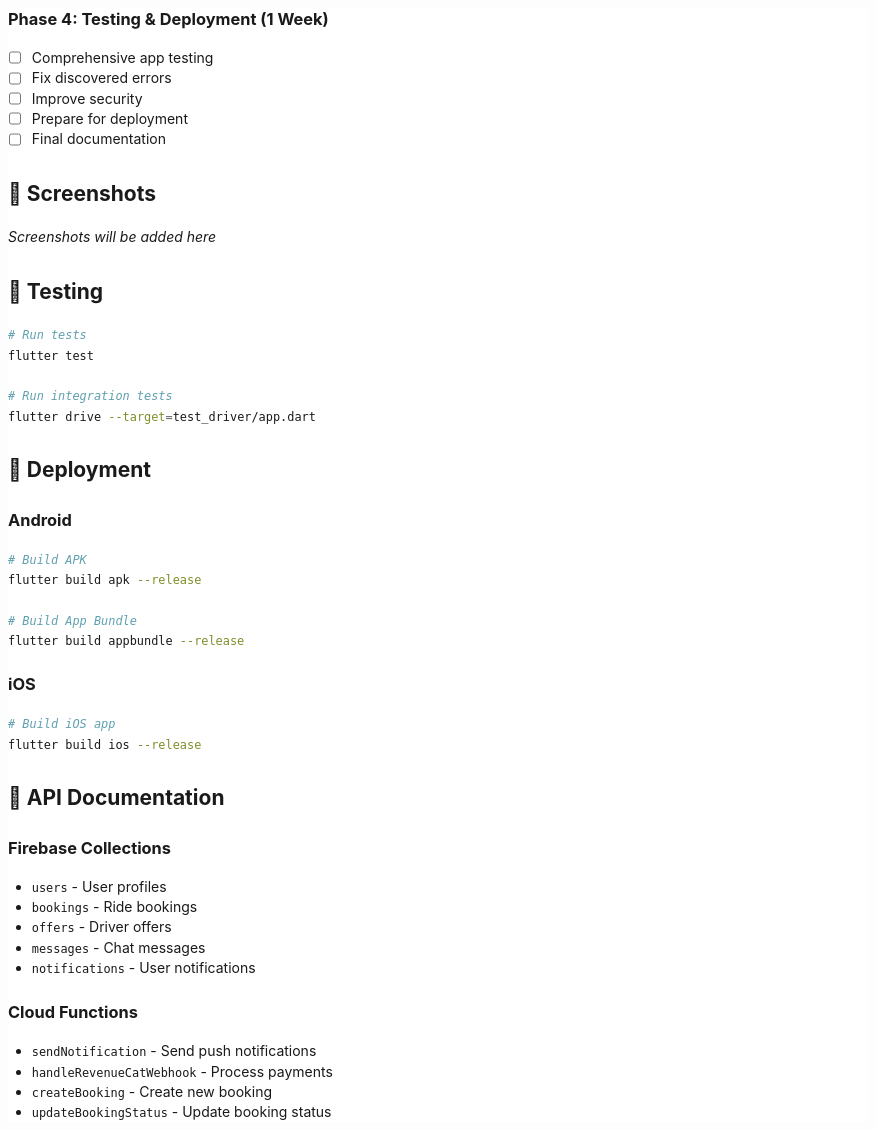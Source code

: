 ### Phase 4: Testing & Deployment (1 Week)
- [ ] Comprehensive app testing
- [ ] Fix discovered errors
- [ ] Improve security
- [ ] Prepare for deployment
- [ ] Final documentation

## 📱 Screenshots

*Screenshots will be added here*

## 🧪 Testing

```bash
# Run tests
flutter test

# Run integration tests
flutter drive --target=test_driver/app.dart
```

## 🚀 Deployment

### Android
```bash
# Build APK
flutter build apk --release

# Build App Bundle
flutter build appbundle --release
```

### iOS
```bash
# Build iOS app
flutter build ios --release
```

## 📝 API Documentation

### Firebase Collections
- `users` - User profiles
- `bookings` - Ride bookings
- `offers` - Driver offers
- `messages` - Chat messages
- `notifications` - User notifications

### Cloud Functions
- `sendNotification` - Send push notifications
- `handleRevenueCatWebhook` - Process payments
- `createBooking` - Create new booking
- `updateBookingStatus` - Update booking status
